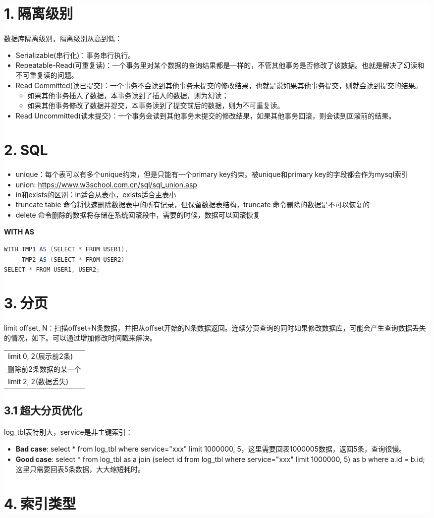# 1. 隔离级别

数据库隔离级别，隔离级别从高到低：

* Serializable(串行化)：事务串行执行。
* Repeatable-Read(可重复读)：一个事务里对某个数据的查询结果都是一样的，不管其他事务是否修改了该数据。也就是解决了幻读和不可重复读的问题。
* Read Committed(读已提交)：一个事务不会读到其他事务未提交的修改结果，也就是说如果其他事务提交，则就会读到提交的结果。
  * 如果其他事务插入了数据，本事务读到了插入的数据，则为幻读；
  * 如果其他事务修改了数据并提交，本事务读到了提交前后的数据，则为不可重复读。
* Read Uncommitted(读未提交)：一个事务会读到其他事务未提交的修改结果，如果其他事务回滚，则会读到回滚前的结果。

# 2. SQL

* unique：每个表可以有多个unique约束，但是只能有一个primary key约束。被unique和primary key的字段都会作为mysql索引
* union: https://www.w3school.com.cn/sql/sql_union.asp
* in和exists的区别：[in适合从表小，exists适合主表小](https://blog.csdn.net/weixin_41979002/article/details/118730611)
* truncate table 命令将快速删除数据表中的所有记录，但保留数据表结构，truncate 命令删除的数据是不可以恢复的
* delete 命令删除的数据将存储在系统回滚段中，需要的时候，数据可以回滚恢复

**WITH AS**

```java
WITH TMP1 AS (SELECT * FROM USER1),
     TMP2 AS (SELECT * FROM USER2)
SELECT * FROM USER1, USER2;
```

# 3. 分页

limit offset, N：扫描offset+N条数据，并把从offset开始的N条数据返回。连续分页查询的同时如果修改数据库，可能会产生查询数据丢失的情况，如下。可以通过增加修改时间戳来解决。

|                       |
| --------------------- |
| limit 0, 2(展示前2条) |
| 删除前2条数据的某一个 |
| limit 2, 2(数据丢失)  |

## 3.1  超大分页优化

log_tbl表特别大，service是非主键索引：

* **Bad case**: select * from log_tbl where service="xxx" limit 1000000, 5，这里需要回表1000005数据，返回5条，查询很慢。
* **Good case**: select * from log_tbl as a join (select id from log_tbl where service="xxx" limit 1000000, 5) as b where a.id = b.id; 这里只需要回表5条数据，大大缩短耗时。



# 4. 索引类型
